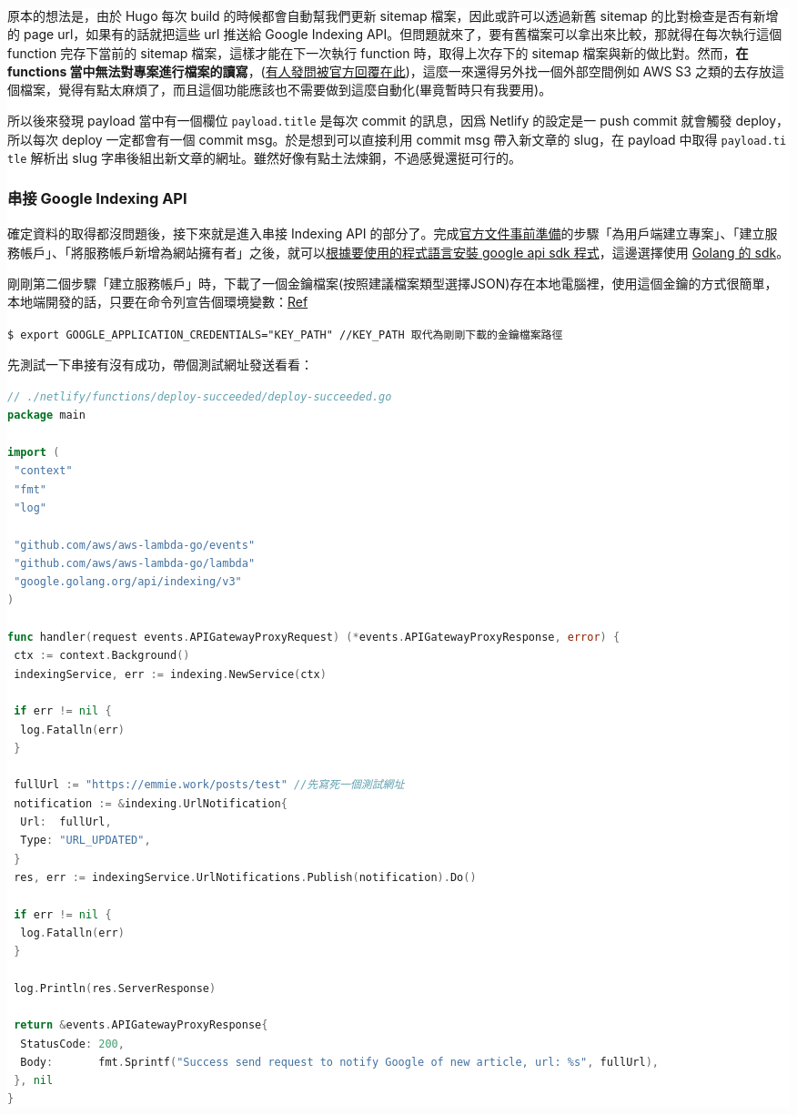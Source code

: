 原本的想法是，由於 Hugo 每次 build 的時候都會自動幫我們更新 sitemap 檔案，因此或許可以透過新舊 sitemap 的比對檢查是否有新增的 page url，如果有的話就把這些 url 推送給 Google Indexing API。但問題就來了，要有舊檔案可以拿出來比較，那就得在每次執行這個 function 完存下當前的 sitemap 檔案，這樣才能在下一次執行 function 時，取得上次存下的 sitemap 檔案與新的做比對。然而，**在 functions 當中無法對專案進行檔案的讀寫**，([有人發問被官方回覆在此](https://answers.netlify.com/t/is-it-possible-to-use-a-filesystem-like-node-fs-with-netlify-functions-answered/77409))，這麼一來還得另外找一個外部空間例如 AWS S3 之類的去存放這個檔案，覺得有點太麻煩了，而且這個功能應該也不需要做到這麼自動化(畢竟暫時只有我要用)。

所以後來發現 payload 當中有一個欄位 `payload.title` 是每次 commit 的訊息，因爲 Netlify 的設定是一 push commit 就會觸發 deploy，所以每次 deploy 一定都會有一個 commit msg。於是想到可以直接利用 commit msg 帶入新文章的 slug，在 payload 中取得 `payload.title` 解析出 slug 字串後組出新文章的網址。雖然好像有點土法煉鋼，不過感覺還挺可行的。

### 串接 Google Indexing API 
確定資料的取得都沒問題後，接下來就是進入串接 Indexing API 的部分了。完成[官方文件事前準備](https://developers.google.com/search/apis/indexing-api/v3/prereqs?hl=zh-tw)的步驟「為用戶端建立專案」、「建立服務帳戶」、「將服務帳戶新增為網站擁有者」之後，就可以[根據要使用的程式語言安裝 google api sdk 程式](https://developers.google.com/search/apis/indexing-api/v3/libraries?hl=zh-tw#go)，這邊選擇使用 [Golang 的 sdk](https://github.com/googleapis/google-api-go-client)。


剛剛第二個步驟「建立服務帳戶」時，下載了一個金鑰檔案(按照建議檔案類型選擇JSON)存在本地電腦裡，使用這個金鑰的方式很簡單，本地端開發的話，只要在命令列宣告個環境變數：[Ref](https://cloud.google.com/docs/authentication/provide-credentials-adc#wlif-key)
```
$ export GOOGLE_APPLICATION_CREDENTIALS="KEY_PATH" //KEY_PATH 取代為剛剛下載的金鑰檔案路徑
```
先測試一下串接有沒有成功，帶個測試網址發送看看：

```Go
// ./netlify/functions/deploy-succeeded/deploy-succeeded.go
package main

import (
 "context"
 "fmt"
 "log"

 "github.com/aws/aws-lambda-go/events"
 "github.com/aws/aws-lambda-go/lambda"
 "google.golang.org/api/indexing/v3"
)

func handler(request events.APIGatewayProxyRequest) (*events.APIGatewayProxyResponse, error) {
 ctx := context.Background()
 indexingService, err := indexing.NewService(ctx)

 if err != nil {
  log.Fatalln(err)
 }

 fullUrl := "https://emmie.work/posts/test" //先寫死一個測試網址
 notification := &indexing.UrlNotification{
  Url:  fullUrl,
  Type: "URL_UPDATED",
 }
 res, err := indexingService.UrlNotifications.Publish(notification).Do()

 if err != nil {
  log.Fatalln(err)
 }

 log.Println(res.ServerResponse)

 return &events.APIGatewayProxyResponse{
  StatusCode: 200,
  Body:       fmt.Sprintf("Success send request to notify Google of new article, url: %s", fullUrl),
 }, nil
}

```